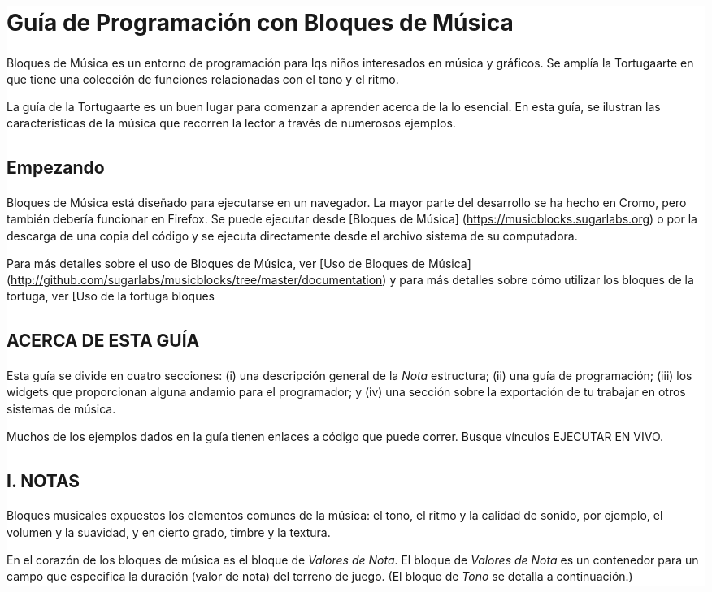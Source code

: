 Guía de Programación con Bloques de Música
==========================================

Bloques de Música es un entorno de programación para lqs niños
interesados en música y gráficos. Se amplía la Tortugaarte en que
tiene una colección de funciones relacionadas con el tono y el ritmo.

La guía de la Tortugaarte es un buen lugar para comenzar a aprender
acerca de la lo esencial. En esta guía, se ilustran las
características de la música que recorren la lector a través de
numerosos ejemplos.

Empezando
---------

Bloques de Música está diseñado para ejecutarse en un navegador. La
mayor parte del desarrollo se ha hecho en Cromo, pero también debería
funcionar en Firefox. Se puede ejecutar desde [Bloques de Música]
(https://musicblocks.sugarlabs.org) o por la descarga de una
copia del código y se ejecuta directamente desde el archivo sistema de
su computadora.

Para más detalles sobre el uso de Bloques de Música, ver [Uso de
Bloques de Música]
(http://github.com/sugarlabs/musicblocks/tree/master/documentation)
y para más detalles sobre cómo utilizar los bloques de la tortuga, ver
[Uso de la tortuga bloques

ACERCA DE ESTA GUÍA
-------------------

Esta guía se divide en cuatro secciones: (i) una descripción general
de la *Nota* estructura; (ii) una guía de programación; (iii) los
widgets que proporcionan alguna andamio para el programador; y (iv)
una sección sobre la exportación de tu trabajar en otros sistemas de
música.

Muchos de los ejemplos dados en la guía tienen enlaces a código que puede
correr. Busque vínculos EJECUTAR EN VIVO.

I. NOTAS
--------

Bloques musicales expuestos los elementos comunes de la música: el
tono, el ritmo y la calidad de sonido, por ejemplo, el volumen y la
suavidad, y en cierto grado, timbre y la textura.

En el corazón de los bloques de música es el bloque de *Valores de
Nota*. El bloque de *Valores de Nota* es un contenedor para un campo
que especifica la duración (valor de nota) del terreno de juego. (El
bloque de *Tono* se detalla a continuación.)
